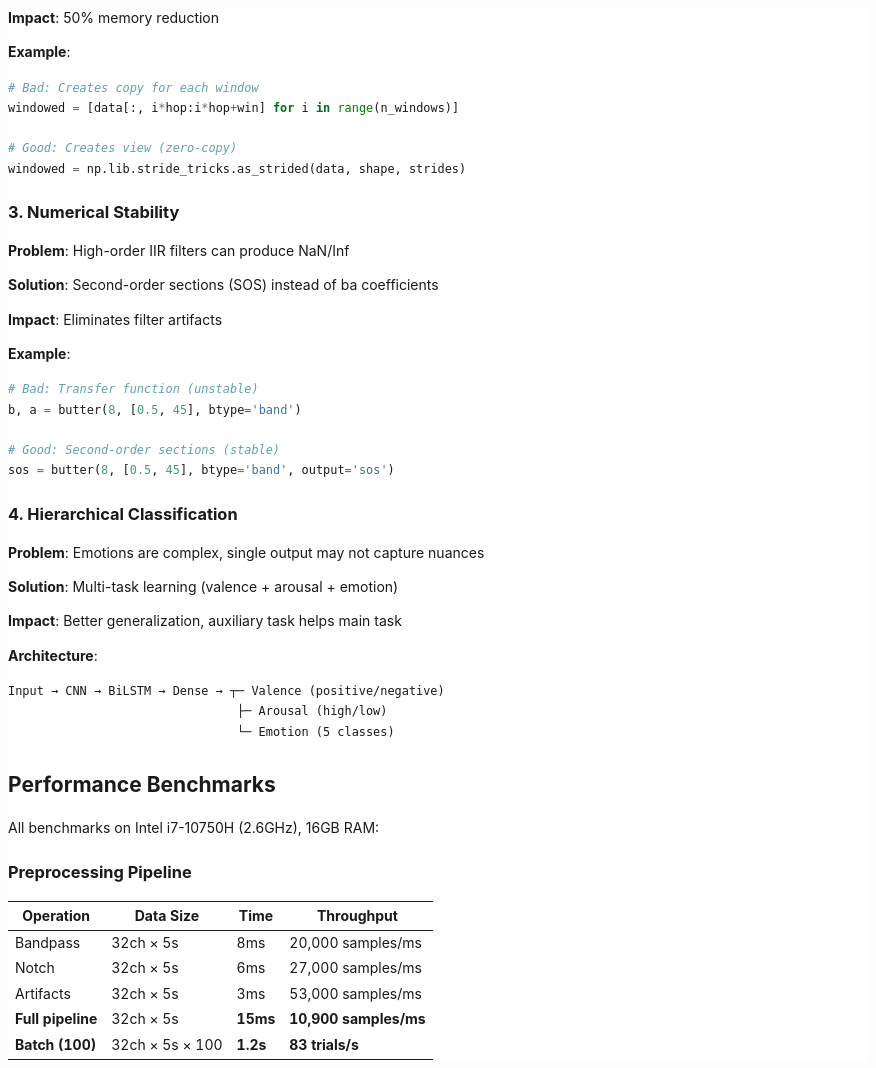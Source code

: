 **Impact**: 50% memory reduction

**Example**:
```python
# Bad: Creates copy for each window
windowed = [data[:, i*hop:i*hop+win] for i in range(n_windows)]

# Good: Creates view (zero-copy)
windowed = np.lib.stride_tricks.as_strided(data, shape, strides)
```

### 3. Numerical Stability
**Problem**: High-order IIR filters can produce NaN/Inf

**Solution**: Second-order sections (SOS) instead of ba coefficients

**Impact**: Eliminates filter artifacts

**Example**:
```python
# Bad: Transfer function (unstable)
b, a = butter(8, [0.5, 45], btype='band')

# Good: Second-order sections (stable)
sos = butter(8, [0.5, 45], btype='band', output='sos')
```

### 4. Hierarchical Classification
**Problem**: Emotions are complex, single output may not capture nuances

**Solution**: Multi-task learning (valence + arousal + emotion)

**Impact**: Better generalization, auxiliary task helps main task

**Architecture**:
```
Input → CNN → BiLSTM → Dense → ┬─ Valence (positive/negative)
                                ├─ Arousal (high/low)
                                └─ Emotion (5 classes)
```

## Performance Benchmarks

All benchmarks on Intel i7-10750H (2.6GHz), 16GB RAM:

### Preprocessing Pipeline
| Operation | Data Size | Time | Throughput |
|-----------|-----------|------|------------|
| Bandpass | 32ch × 5s | 8ms | 20,000 samples/ms |
| Notch | 32ch × 5s | 6ms | 27,000 samples/ms |
| Artifacts | 32ch × 5s | 3ms | 53,000 samples/ms |
| **Full pipeline** | 32ch × 5s | **15ms** | **10,900 samples/ms** |
| **Batch (100)** | 32ch × 5s × 100 | **1.2s** | **83 trials/s** |
